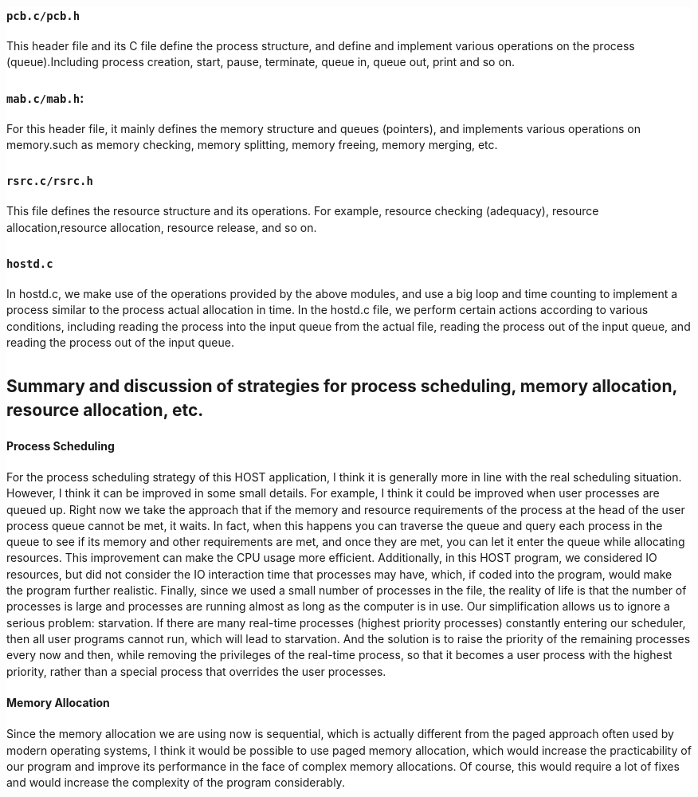 ### `pcb.c/pcb.h`

This header file and its C file define the process structure, and define and implement various operations on the process (queue).Including process creation, start, pause, terminate, queue in, queue out, print and so on.

### `mab.c/mab.h`:

For this header file, it mainly defines the memory structure and queues (pointers), and implements various operations on memory.such as memory checking, memory splitting, memory freeing, memory merging, etc.

### `rsrc.c/rsrc.h`

This file defines the resource structure and its operations. For example, resource checking (adequacy), resource allocation,resource allocation, resource release, and so on.

### `hostd.c`

In hostd.c, we make use of the operations provided by the above modules, and use a big loop and time counting to implement a process similar to the process actual allocation in time. In the hostd.c file, we perform certain actions according to various conditions, including reading the process into the input queue from the actual file, reading the process out of the input queue, and reading the process out of the input queue.

## Summary and discussion of strategies for process scheduling, memory allocation, resource allocation, etc.

#### Process Scheduling

For the process scheduling strategy of this HOST application, I think it is generally more in line with the real scheduling situation. However, I think it can be improved in some small details. For example, I think it could be improved when user processes are queued up. Right now we take the approach that if the memory and resource requirements of the process at the head of the user process queue cannot be met, it waits. In fact, when this happens you can traverse the queue and query each process in the queue to see if its memory and other requirements are met, and once they are met, you can let it enter the queue while allocating resources. This improvement can make the CPU usage more efficient. Additionally, in this HOST program, we considered IO resources, but did not consider the IO interaction time that processes may have, which, if coded into the program, would make the program further realistic. Finally, since we used a small number of processes in the file, the reality of life is that the number of processes is large and processes are running almost as long as the computer is in use. Our simplification allows us to ignore a serious problem: starvation. If there are many real-time processes (highest priority processes) constantly entering our scheduler, then all user programs cannot run, which will lead to starvation. And the solution is to raise the priority of the remaining processes every now and then, while removing the privileges of the real-time process, so that it becomes a user process with the highest priority, rather than a special process that overrides the user processes.

#### Memory Allocation

Since the memory allocation we are using now is sequential, which is actually different from the paged approach often used by modern operating systems, I think it would be possible to use paged memory allocation, which would increase the practicability of our program and improve its performance in the face of complex memory allocations. Of course, this would require a lot of fixes and would increase the complexity of the program considerably.
